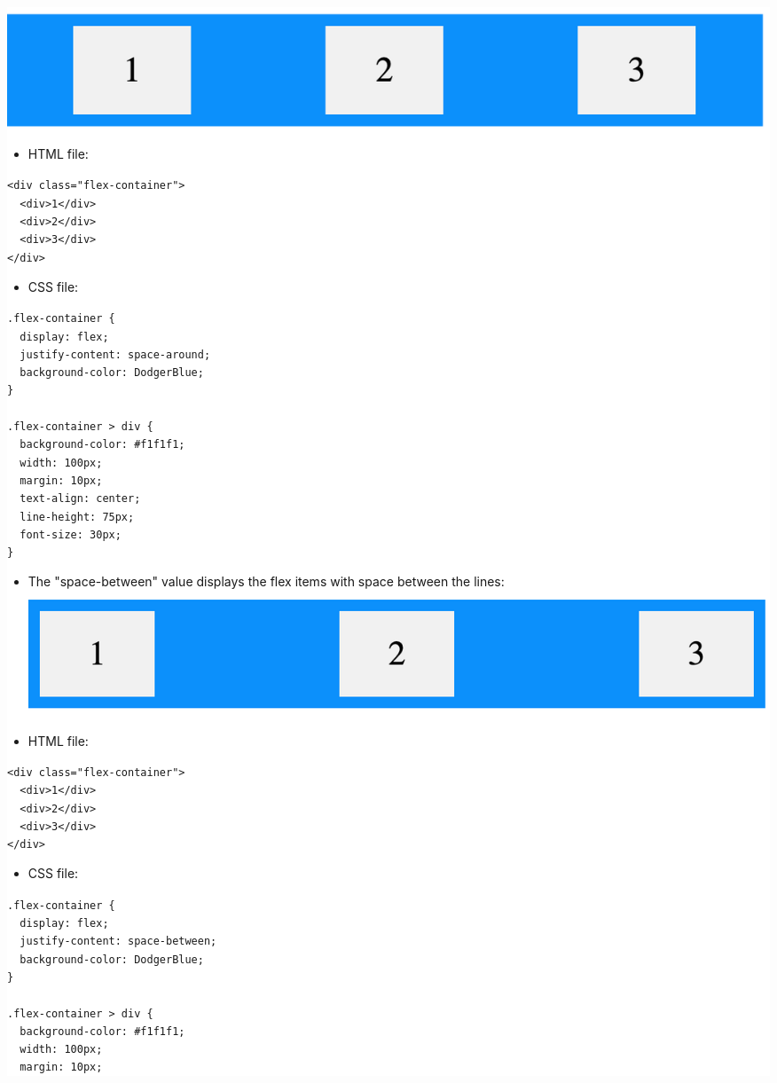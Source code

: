 ![](../images/54.png)

- HTML file:
```
<div class="flex-container">
  <div>1</div>
  <div>2</div>
  <div>3</div>  
</div>
```
- CSS file: 
```
.flex-container {
  display: flex;
  justify-content: space-around;
  background-color: DodgerBlue;
}

.flex-container > div {
  background-color: #f1f1f1;
  width: 100px;
  margin: 10px;
  text-align: center;
  line-height: 75px;
  font-size: 30px;
}
```
- The "space-between" value displays the flex items with space between the lines:
![](../images/55.png)

- HTML file:
```
<div class="flex-container">
  <div>1</div>
  <div>2</div>
  <div>3</div>  
</div>
```
- CSS file:
```
.flex-container {
  display: flex;
  justify-content: space-between;
  background-color: DodgerBlue;
}

.flex-container > div {
  background-color: #f1f1f1;
  width: 100px;
  margin: 10px;
```